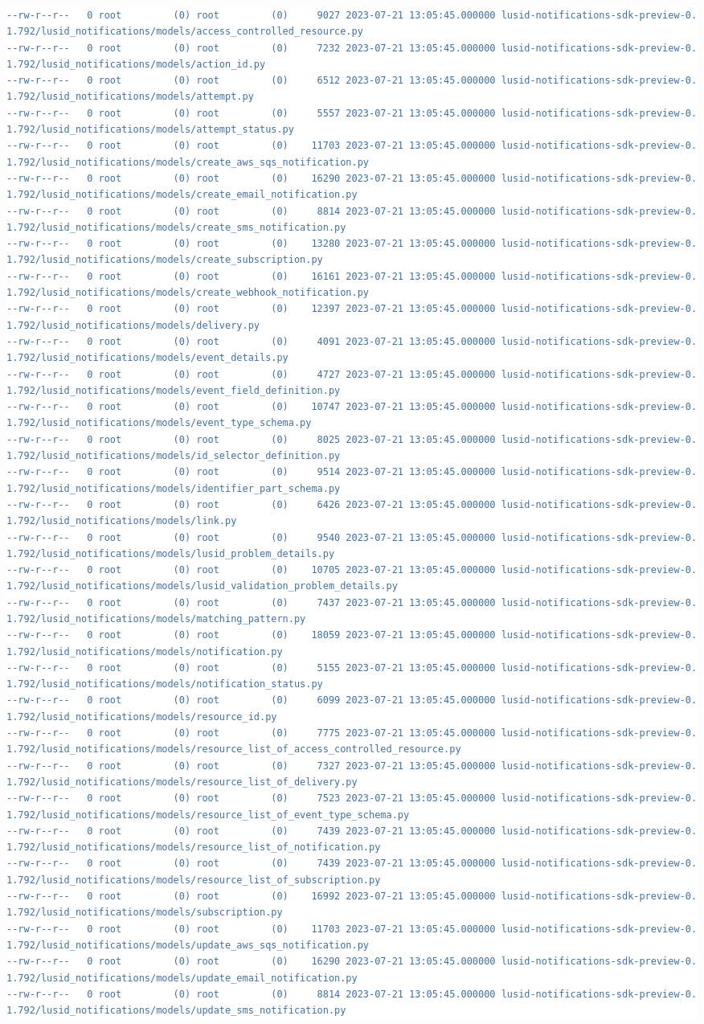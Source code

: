 ```diff
--rw-r--r--   0 root         (0) root         (0)     9027 2023-07-21 13:05:45.000000 lusid-notifications-sdk-preview-0.1.792/lusid_notifications/models/access_controlled_resource.py
--rw-r--r--   0 root         (0) root         (0)     7232 2023-07-21 13:05:45.000000 lusid-notifications-sdk-preview-0.1.792/lusid_notifications/models/action_id.py
--rw-r--r--   0 root         (0) root         (0)     6512 2023-07-21 13:05:45.000000 lusid-notifications-sdk-preview-0.1.792/lusid_notifications/models/attempt.py
--rw-r--r--   0 root         (0) root         (0)     5557 2023-07-21 13:05:45.000000 lusid-notifications-sdk-preview-0.1.792/lusid_notifications/models/attempt_status.py
--rw-r--r--   0 root         (0) root         (0)    11703 2023-07-21 13:05:45.000000 lusid-notifications-sdk-preview-0.1.792/lusid_notifications/models/create_aws_sqs_notification.py
--rw-r--r--   0 root         (0) root         (0)    16290 2023-07-21 13:05:45.000000 lusid-notifications-sdk-preview-0.1.792/lusid_notifications/models/create_email_notification.py
--rw-r--r--   0 root         (0) root         (0)     8814 2023-07-21 13:05:45.000000 lusid-notifications-sdk-preview-0.1.792/lusid_notifications/models/create_sms_notification.py
--rw-r--r--   0 root         (0) root         (0)    13280 2023-07-21 13:05:45.000000 lusid-notifications-sdk-preview-0.1.792/lusid_notifications/models/create_subscription.py
--rw-r--r--   0 root         (0) root         (0)    16161 2023-07-21 13:05:45.000000 lusid-notifications-sdk-preview-0.1.792/lusid_notifications/models/create_webhook_notification.py
--rw-r--r--   0 root         (0) root         (0)    12397 2023-07-21 13:05:45.000000 lusid-notifications-sdk-preview-0.1.792/lusid_notifications/models/delivery.py
--rw-r--r--   0 root         (0) root         (0)     4091 2023-07-21 13:05:45.000000 lusid-notifications-sdk-preview-0.1.792/lusid_notifications/models/event_details.py
--rw-r--r--   0 root         (0) root         (0)     4727 2023-07-21 13:05:45.000000 lusid-notifications-sdk-preview-0.1.792/lusid_notifications/models/event_field_definition.py
--rw-r--r--   0 root         (0) root         (0)    10747 2023-07-21 13:05:45.000000 lusid-notifications-sdk-preview-0.1.792/lusid_notifications/models/event_type_schema.py
--rw-r--r--   0 root         (0) root         (0)     8025 2023-07-21 13:05:45.000000 lusid-notifications-sdk-preview-0.1.792/lusid_notifications/models/id_selector_definition.py
--rw-r--r--   0 root         (0) root         (0)     9514 2023-07-21 13:05:45.000000 lusid-notifications-sdk-preview-0.1.792/lusid_notifications/models/identifier_part_schema.py
--rw-r--r--   0 root         (0) root         (0)     6426 2023-07-21 13:05:45.000000 lusid-notifications-sdk-preview-0.1.792/lusid_notifications/models/link.py
--rw-r--r--   0 root         (0) root         (0)     9540 2023-07-21 13:05:45.000000 lusid-notifications-sdk-preview-0.1.792/lusid_notifications/models/lusid_problem_details.py
--rw-r--r--   0 root         (0) root         (0)    10705 2023-07-21 13:05:45.000000 lusid-notifications-sdk-preview-0.1.792/lusid_notifications/models/lusid_validation_problem_details.py
--rw-r--r--   0 root         (0) root         (0)     7437 2023-07-21 13:05:45.000000 lusid-notifications-sdk-preview-0.1.792/lusid_notifications/models/matching_pattern.py
--rw-r--r--   0 root         (0) root         (0)    18059 2023-07-21 13:05:45.000000 lusid-notifications-sdk-preview-0.1.792/lusid_notifications/models/notification.py
--rw-r--r--   0 root         (0) root         (0)     5155 2023-07-21 13:05:45.000000 lusid-notifications-sdk-preview-0.1.792/lusid_notifications/models/notification_status.py
--rw-r--r--   0 root         (0) root         (0)     6099 2023-07-21 13:05:45.000000 lusid-notifications-sdk-preview-0.1.792/lusid_notifications/models/resource_id.py
--rw-r--r--   0 root         (0) root         (0)     7775 2023-07-21 13:05:45.000000 lusid-notifications-sdk-preview-0.1.792/lusid_notifications/models/resource_list_of_access_controlled_resource.py
--rw-r--r--   0 root         (0) root         (0)     7327 2023-07-21 13:05:45.000000 lusid-notifications-sdk-preview-0.1.792/lusid_notifications/models/resource_list_of_delivery.py
--rw-r--r--   0 root         (0) root         (0)     7523 2023-07-21 13:05:45.000000 lusid-notifications-sdk-preview-0.1.792/lusid_notifications/models/resource_list_of_event_type_schema.py
--rw-r--r--   0 root         (0) root         (0)     7439 2023-07-21 13:05:45.000000 lusid-notifications-sdk-preview-0.1.792/lusid_notifications/models/resource_list_of_notification.py
--rw-r--r--   0 root         (0) root         (0)     7439 2023-07-21 13:05:45.000000 lusid-notifications-sdk-preview-0.1.792/lusid_notifications/models/resource_list_of_subscription.py
--rw-r--r--   0 root         (0) root         (0)    16992 2023-07-21 13:05:45.000000 lusid-notifications-sdk-preview-0.1.792/lusid_notifications/models/subscription.py
--rw-r--r--   0 root         (0) root         (0)    11703 2023-07-21 13:05:45.000000 lusid-notifications-sdk-preview-0.1.792/lusid_notifications/models/update_aws_sqs_notification.py
--rw-r--r--   0 root         (0) root         (0)    16290 2023-07-21 13:05:45.000000 lusid-notifications-sdk-preview-0.1.792/lusid_notifications/models/update_email_notification.py
--rw-r--r--   0 root         (0) root         (0)     8814 2023-07-21 13:05:45.000000 lusid-notifications-sdk-preview-0.1.792/lusid_notifications/models/update_sms_notification.py
```
